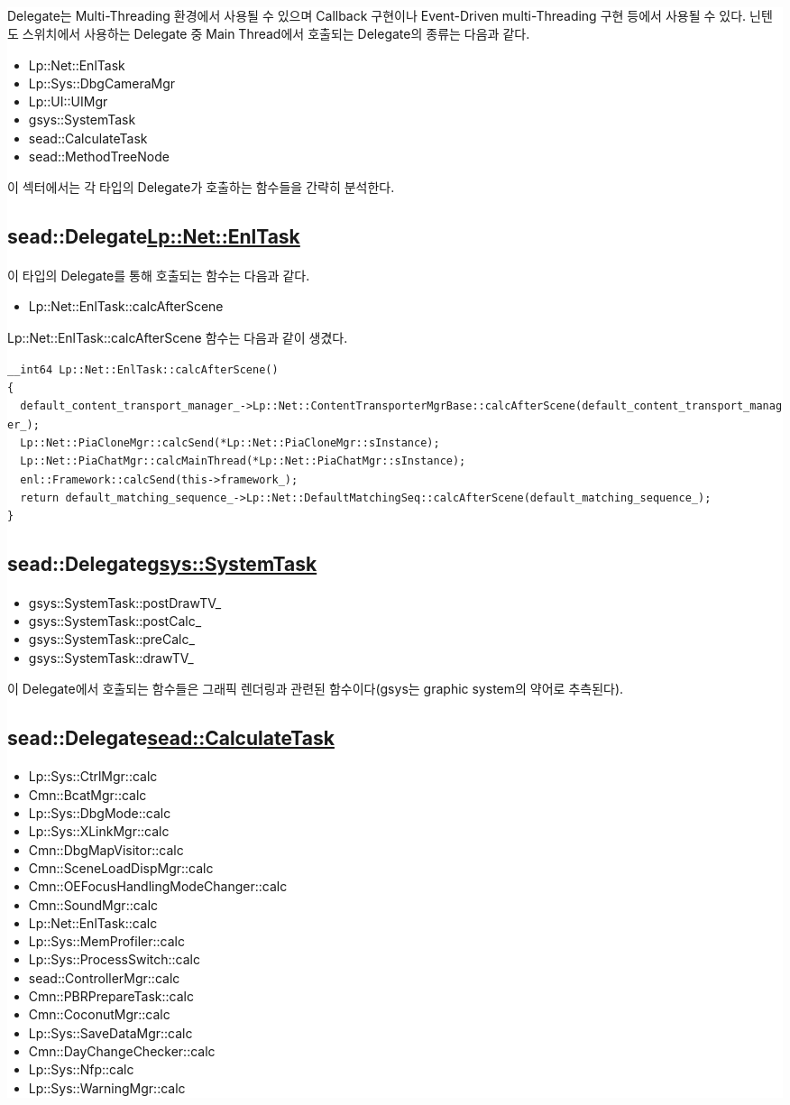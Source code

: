 Delegate는 Multi-Threading 환경에서 사용될 수 있으며 Callback 구현이나 Event-Driven multi-Threading 구현 등에서 사용될 수 있다. 닌텐도 스위치에서 사용하는 Delegate 중 Main Thread에서 호출되는 Delegate의 종류는 다음과 같다.


- Lp::Net::EnlTask
- Lp::Sys::DbgCameraMgr
- Lp::UI::UIMgr
- gsys::SystemTask
- sead::CalculateTask
- sead::MethodTreeNode

이 섹터에서는 각 타입의 Delegate가 호출하는 함수들을 간략히 분석한다.

## sead::Delegate<Lp::Net::EnlTask>



이 타입의 Delegate를 통해 호출되는 함수는 다음과 같다.

- Lp::Net::EnlTask::calcAfterScene

Lp::Net::EnlTask::calcAfterScene 함수는 다음과 같이 생겼다.


```
__int64 Lp::Net::EnlTask::calcAfterScene()
{
  default_content_transport_manager_->Lp::Net::ContentTransporterMgrBase::calcAfterScene(default_content_transport_manager_);
  Lp::Net::PiaCloneMgr::calcSend(*Lp::Net::PiaCloneMgr::sInstance);
  Lp::Net::PiaChatMgr::calcMainThread(*Lp::Net::PiaChatMgr::sInstance);
  enl::Framework::calcSend(this->framework_);
  return default_matching_sequence_->Lp::Net::DefaultMatchingSeq::calcAfterScene(default_matching_sequence_);
}
```

## sead::Delegate<gsys::SystemTask>



- gsys::SystemTask::postDrawTV_
- gsys::SystemTask::postCalc_
- gsys::SystemTask::preCalc_
- gsys::SystemTask::drawTV_

이 Delegate에서 호출되는 함수들은 그래픽 렌더링과 관련된 함수이다(gsys는 graphic system의 약어로 추측된다).


## sead::Delegate<sead::CalculateTask>


- Lp::Sys::CtrlMgr::calc
- Cmn::BcatMgr::calc
- Lp::Sys::DbgMode::calc
- Lp::Sys::XLinkMgr::calc
- Cmn::DbgMapVisitor::calc
- Cmn::SceneLoadDispMgr::calc
- Cmn::OEFocusHandlingModeChanger::calc
- Cmn::SoundMgr::calc
- Lp::Net::EnlTask::calc
- Lp::Sys::MemProfiler::calc
- Lp::Sys::ProcessSwitch::calc
- sead::ControllerMgr::calc
- Cmn::PBRPrepareTask::calc
- Cmn::CoconutMgr::calc
- Lp::Sys::SaveDataMgr::calc
- Cmn::DayChangeChecker::calc
- Lp::Sys::Nfp::calc
- Lp::Sys::WarningMgr::calc
